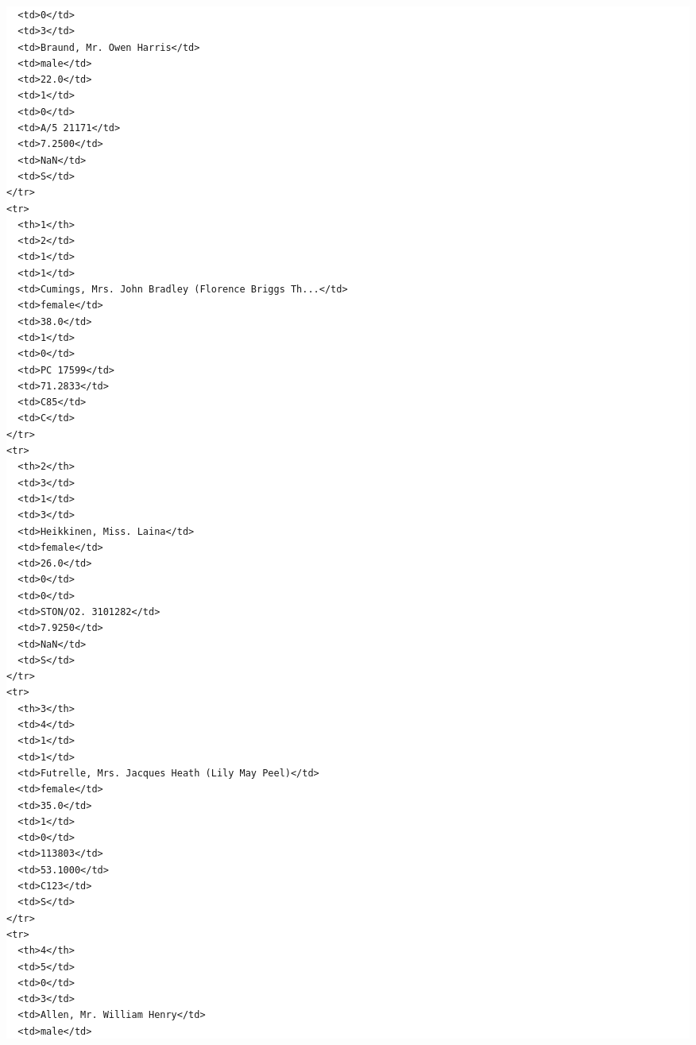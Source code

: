       <td>0</td>
      <td>3</td>
      <td>Braund, Mr. Owen Harris</td>
      <td>male</td>
      <td>22.0</td>
      <td>1</td>
      <td>0</td>
      <td>A/5 21171</td>
      <td>7.2500</td>
      <td>NaN</td>
      <td>S</td>
    </tr>
    <tr>
      <th>1</th>
      <td>2</td>
      <td>1</td>
      <td>1</td>
      <td>Cumings, Mrs. John Bradley (Florence Briggs Th...</td>
      <td>female</td>
      <td>38.0</td>
      <td>1</td>
      <td>0</td>
      <td>PC 17599</td>
      <td>71.2833</td>
      <td>C85</td>
      <td>C</td>
    </tr>
    <tr>
      <th>2</th>
      <td>3</td>
      <td>1</td>
      <td>3</td>
      <td>Heikkinen, Miss. Laina</td>
      <td>female</td>
      <td>26.0</td>
      <td>0</td>
      <td>0</td>
      <td>STON/O2. 3101282</td>
      <td>7.9250</td>
      <td>NaN</td>
      <td>S</td>
    </tr>
    <tr>
      <th>3</th>
      <td>4</td>
      <td>1</td>
      <td>1</td>
      <td>Futrelle, Mrs. Jacques Heath (Lily May Peel)</td>
      <td>female</td>
      <td>35.0</td>
      <td>1</td>
      <td>0</td>
      <td>113803</td>
      <td>53.1000</td>
      <td>C123</td>
      <td>S</td>
    </tr>
    <tr>
      <th>4</th>
      <td>5</td>
      <td>0</td>
      <td>3</td>
      <td>Allen, Mr. William Henry</td>
      <td>male</td>